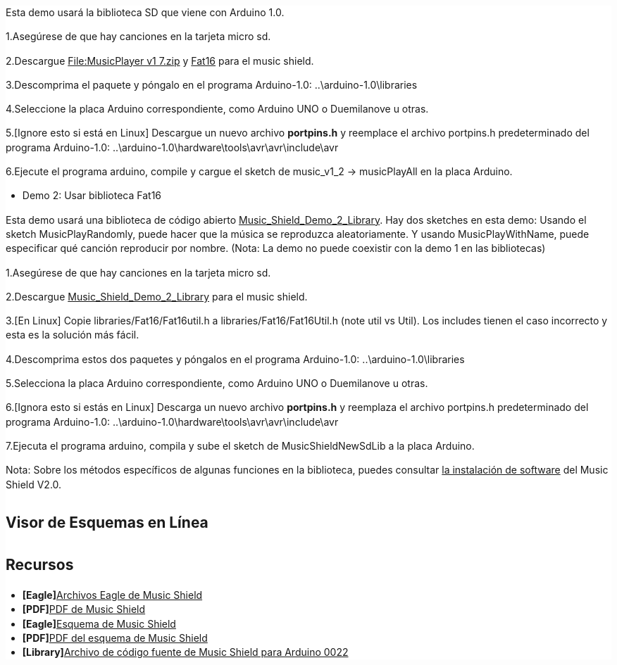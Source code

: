 Esta demo usará la biblioteca SD que viene con Arduino 1.0.

1.Asegúrese de que hay canciones en la tarjeta micro sd.

2.Descargue [File:MusicPlayer v1 7.zip](https://files.seeedstudio.com/wiki/Music_Shield_V1.0/res/MusicPlayer_v1_7.zip)  y [Fat16](https://files.seeedstudio.com/wiki/Music_Shield_V1.0/res/Demo1_Fat16.zip) para el music shield.

3.Descomprima el paquete y póngalo en el programa Arduino-1.0: ..\arduino-1.0\libraries

4.Seleccione la placa Arduino correspondiente, como Arduino UNO o Duemilanove u otras.

5.[Ignore esto si está en Linux] Descargue un nuevo archivo **portpins.h** y reemplace el archivo portpins.h predeterminado del programa Arduino-1.0: ..\arduino-1.0\hardware\tools\avr\avr\include\avr

6.Ejecute el programa arduino, compile y cargue el sketch de music_v1_2 -> musicPlayAll en la placa Arduino.

- Demo 2: Usar biblioteca Fat16

Esta demo usará una biblioteca de código abierto [Music_Shield_Demo_2_Library](https://files.seeedstudio.com/wiki/Music_Shield_V1.0/res/Music_Shield_Demo_2_Library.zip). Hay dos sketches en esta demo: Usando el sketch MusicPlayRandomly, puede hacer que la música se reproduzca aleatoriamente. Y usando MusicPlayWithName, puede especificar qué canción reproducir por nombre. (Nota: La demo no puede coexistir con la demo 1 en las bibliotecas)

1.Asegúrese de que hay canciones en la tarjeta micro sd.

2.Descargue [Music_Shield_Demo_2_Library](https://files.seeedstudio.com/wiki/Music_Shield_V1.0/res/Music_Shield_Demo_2_Library.zip) para el music shield.

3.[En Linux] Copie libraries/Fat16/Fat16util.h a libraries/Fat16/Fat16Util.h (note util vs Util). Los includes tienen el caso incorrecto y esta es la solución más fácil.

4.Descomprima estos dos paquetes y póngalos en el programa Arduino-1.0: ..\arduino-1.0\libraries

5.Selecciona la placa Arduino correspondiente, como Arduino UNO o Duemilanove u otras.

6.[Ignora esto si estás en Linux] Descarga un nuevo archivo **portpins.h** y reemplaza el archivo portpins.h predeterminado del programa Arduino-1.0: ..\arduino-1.0\hardware\tools\avr\avr\include\avr

7.Ejecuta el programa arduino, compila y sube el sketch de MusicShieldNewSdLib a la placa Arduino.

Nota: Sobre los métodos específicos de algunas funciones en la biblioteca, puedes consultar [la instalación de software](https://wiki.seeedstudio.com/es/Music_Shield_V1.0/#software-installation) del Music Shield V2.0.

## Visor de Esquemas en Línea

<div className="altium-ecad-viewer" data-project-src="https://files.seeedstudio.com/wiki/Music_Shield_V1.0/res/MusicShielEagleFiles.zip" style={{borderRadius: '0px 0px 4px 4px', height: 500, borderStyle: 'solid', borderWidth: 1, borderColor: 'rgb(241, 241, 241)', overflow: 'hidden', maxWidth: 1280, maxHeight: 700, boxSizing: 'border-box'}}>
</div>

## Recursos ##

- **[Eagle]**[Archivos Eagle de Music Shield](https://files.seeedstudio.com/wiki/Music_Shield_V1.0/res/MusicShielEagleFiles.zip)
- **[PDF]**[PDF de Music Shield](https://files.seeedstudio.com/wiki/Music_Shield_V1.0/res/Music%20Shield.pdf)
- **[Eagle]**[Esquema de Music Shield](https://files.seeedstudio.com/wiki/Music_Shield_V1.0/res/Music%20Shield.sch)
- **[PDF]**[PDF del esquema de Music Shield](https://files.seeedstudio.com/wiki/Music_Shield_V1.0/res/Music_Shield.pdf)
- **[Library]**[Archivo de código fuente de Music Shield para Arduino 0022](https://files.seeedstudio.com/wiki/Music_Shield_V1.0/res/Music_v1_14.zip)
